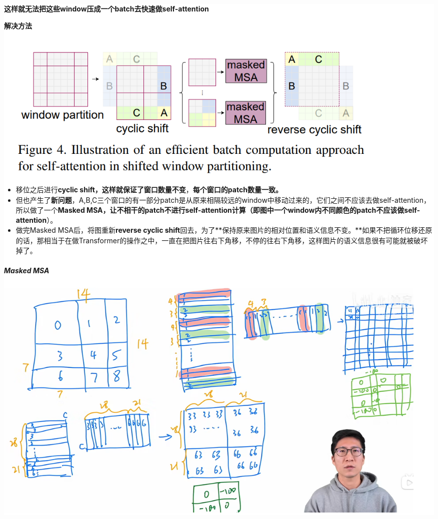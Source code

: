 **这样就无法把这些window压成一个batch去快速做self-attention**



**解决方法**

<img src=".\img\Swin\Batch swmsa.png" alt="Batch swmsa" style="zoom:80%;" />

- 移位之后进行**cyclic shift，这样就保证了窗口数量不变**，**每个窗口的patch数量一致。**
- 但也产生了**新问题**，A,B,C三个窗口的有一部分patch是从原来相隔较远的window中移动过来的，它们之间不应该去做self-attention，所以做了一个**Masked MSA，让不相干的patch不进行self-attention计算（即图中一个window内不同颜色的patch不应该做self-attention**）。
- 做完Masked MSA后，将图重新**reverse cyclic shift**回去，为了**保持原来图片的相对位置和语义信息不变。**如果不把循环位移还原的话，那相当于在做Transformer的操作之中，一直在把图片往右下角移，不停的往右下角移，这样图片的语义信息很有可能就被破坏掉了。

##### Masked MSA

<img src=".\img\Swin\Mask msa.png" alt="Mask msa" style="zoom:80%;" />
